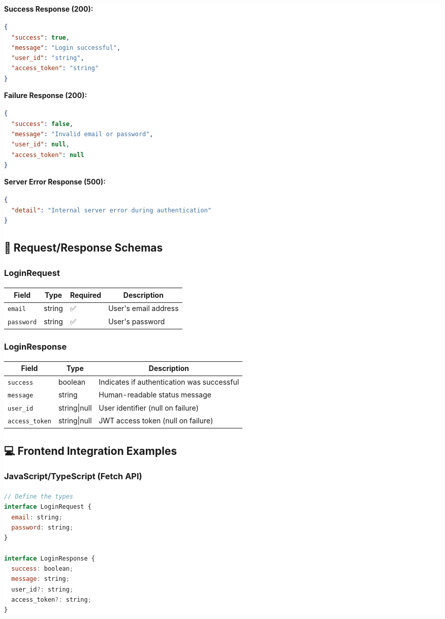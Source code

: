 **Success Response (200):**
```json
{
  "success": true,
  "message": "Login successful",
  "user_id": "string",
  "access_token": "string"
}
```

**Failure Response (200):**
```json
{
  "success": false,
  "message": "Invalid email or password",
  "user_id": null,
  "access_token": null
}
```

**Server Error Response (500):**
```json
{
  "detail": "Internal server error during authentication"
}
```

## 📝 Request/Response Schemas

### LoginRequest
| Field | Type | Required | Description |
|-------|------|----------|-------------|
| `email` | string | ✅ | User's email address |
| `password` | string | ✅ | User's password |

### LoginResponse  
| Field | Type | Description |
|-------|------|-------------|
| `success` | boolean | Indicates if authentication was successful |
| `message` | string | Human-readable status message |
| `user_id` | string\|null | User identifier (null on failure) |
| `access_token` | string\|null | JWT access token (null on failure) |

## 💻 Frontend Integration Examples

### JavaScript/TypeScript (Fetch API)

```javascript
// Define the types
interface LoginRequest {
  email: string;
  password: string;
}

interface LoginResponse {
  success: boolean;
  message: string;
  user_id?: string;
  access_token?: string;
}
```